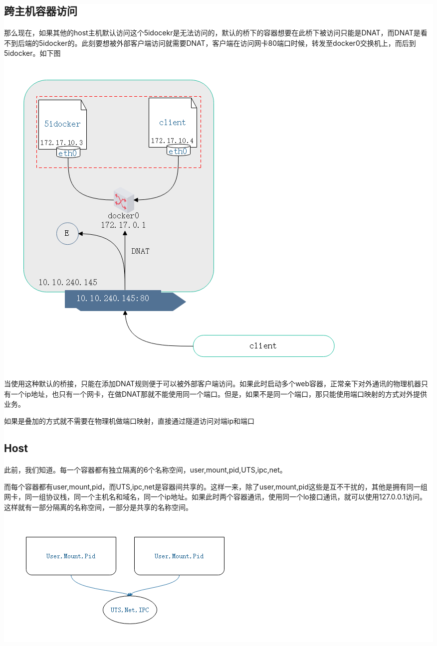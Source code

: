 ## 跨主机容器访问

那么现在，如果其他的host主机默认访问这个5idocekr是无法访问的，默认的桥下的容器想要在此桥下被访问只能是DNAT，而DNAT是看不到后端的5idocker的。此刻要想被外部客户端访问就需要DNAT，客户端在访问网卡80端口时候，转发至docker0交换机上，而后到5idocker。如下图

![docker-31](../img/docker-31.png)

当使用这种默认的桥接，只能在添加DNAT规则便于可以被外部客户端访问。如果此时启动多个web容器，正常亲下对外通讯的物理机器只有一个ip地址，也只有一个网卡，在做DNAT那就不能使用同一个端口。但是，如果不是同一个端口，那只能使用端口映射的方式对外提供业务。

如果是叠加的方式就不需要在物理机做端口映射，直接通过隧道访问对端ip和端口

## Host

此前，我们知道。每一个容器都有独立隔离的6个名称空间，user,mount,pid,UTS,ipc,net。

而每个容器都有user,mount,pid，而UTS,ipc,net是容器间共享的。这样一来，除了user,mount,pid这些是互不干扰的，其他是拥有同一组网卡，同一组协议栈，同一个主机名和域名，同一个ip地址。如果此时两个容器通讯，使用同一个lo接口通讯，就可以使用127.0.0.1访问。这样就有一部分隔离的名称空间，一部分是共享的名称空间。

![docker-32](../img/docker-32.png)
